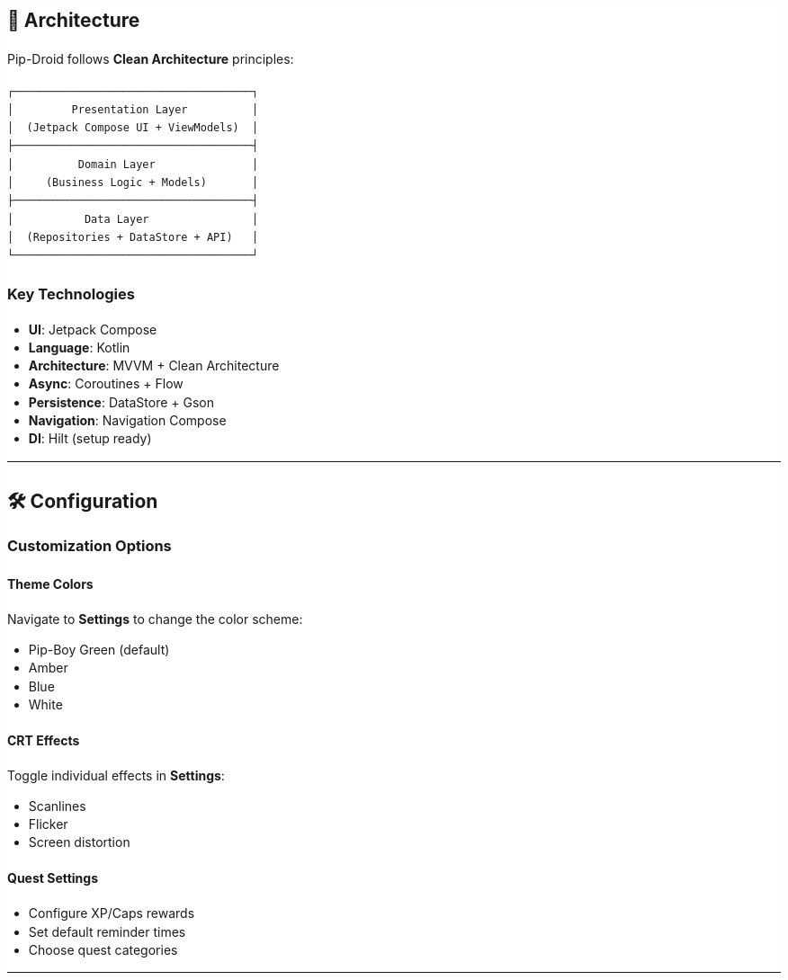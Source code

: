 ## 🎨 Architecture

Pip-Droid follows **Clean Architecture** principles:

```
┌─────────────────────────────────────┐
│         Presentation Layer          │
│  (Jetpack Compose UI + ViewModels)  │
├─────────────────────────────────────┤
│          Domain Layer               │
│     (Business Logic + Models)       │
├─────────────────────────────────────┤
│           Data Layer                │
│  (Repositories + DataStore + API)   │
└─────────────────────────────────────┘
```

### Key Technologies
- **UI**: Jetpack Compose
- **Language**: Kotlin
- **Architecture**: MVVM + Clean Architecture
- **Async**: Coroutines + Flow
- **Persistence**: DataStore + Gson
- **Navigation**: Navigation Compose
- **DI**: Hilt (setup ready)

---

## 🛠️ Configuration

### Customization Options

#### Theme Colors
Navigate to **Settings** to change the color scheme:
- Pip-Boy Green (default)
- Amber
- Blue
- White

#### CRT Effects
Toggle individual effects in **Settings**:
- Scanlines
- Flicker
- Screen distortion

#### Quest Settings
- Configure XP/Caps rewards
- Set default reminder times
- Choose quest categories

---
